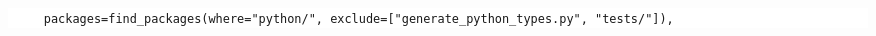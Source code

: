 ```diff
     packages=find_packages(where="python/", exclude=["generate_python_types.py", "tests/"]),
```

